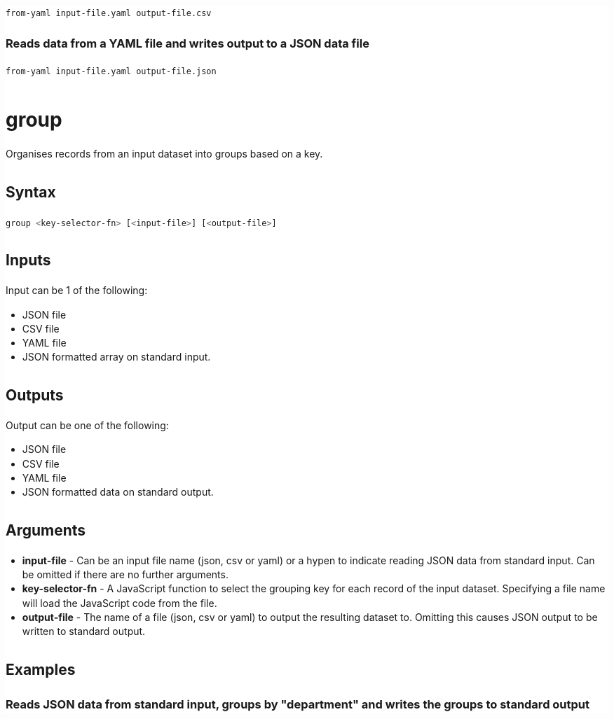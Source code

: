 ```bash
from-yaml input-file.yaml output-file.csv
```
### Reads data from a YAML file and writes output to a JSON data file

```bash
from-yaml input-file.yaml output-file.json
```
# group

Organises records from an input dataset into groups based on a key.

## Syntax

```bash
group <key-selector-fn> [<input-file>] [<output-file>]
```

## Inputs

Input can be 1 of the following:

- JSON file
- CSV file
- YAML file
- JSON formatted array on standard input.

## Outputs

Output can be one of the following:

- JSON file
- CSV file
- YAML file
- JSON formatted data on standard output.

## Arguments

- **input-file** - Can be an input file name (json, csv or yaml) or a hypen to indicate reading JSON data from standard input. Can be omitted if there are no further arguments.
- **key-selector-fn** - A JavaScript function to select the grouping key for each record of the input dataset. Specifying a file name will load the JavaScript code from the file.
- **output-file** - The name of a file (json, csv or yaml) to output the resulting dataset to. Omitting this causes JSON output to be written to standard output.



## Examples

### Reads JSON data from standard input, groups by &quot;department&quot; and writes the groups to standard output
